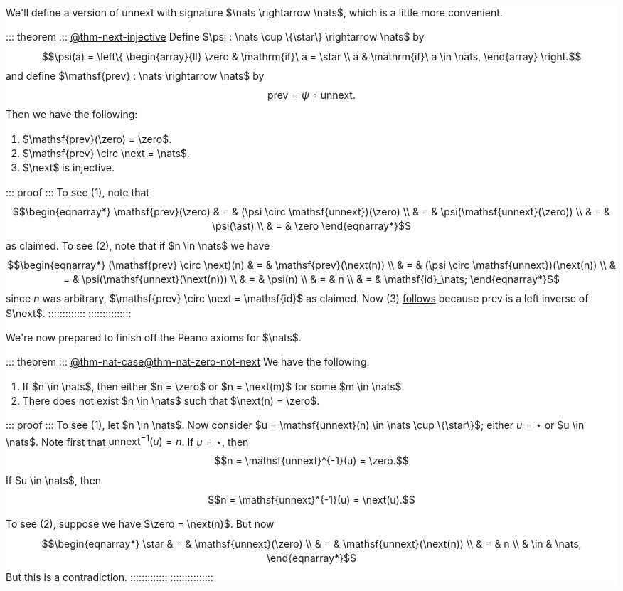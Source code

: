 We'll define a version of $\mathsf{unnext}$ with signature $\nats \rightarrow \nats$, which is a little more convenient.

::: theorem :::
[@thm-next-injective]()
Define $\psi : \nats \cup \{\star\} \rightarrow \nats$ by $$\psi(a) = \left\{ \begin{array}{ll} \zero & \mathrm{if}\ a = \star \\ a & \mathrm{if}\ a \in \nats, \end{array} \right.$$ and define $\mathsf{prev} : \nats \rightarrow \nats$ by $$\mathsf{prev} = \psi \circ \mathsf{unnext}.$$ Then we have the following:

1. $\mathsf{prev}(\zero) = \zero$.
2. $\mathsf{prev} \circ \next = \nats$.
3. $\next$ is injective.

::: proof :::
To see (1), note that
$$\begin{eqnarray*}
\mathsf{prev}(\zero)
 & = & (\psi \circ \mathsf{unnext})(\zero) \\
 & = & \psi(\mathsf{unnext}(\zero)) \\
 & = & \psi(\ast) \\
 & = & \zero
\end{eqnarray*}$$
as claimed. To see (2), note that if $n \in \nats$ we have
$$\begin{eqnarray*}
(\mathsf{prev} \circ \next)(n)
 & = & \mathsf{prev}(\next(n)) \\
 & = & (\psi \circ \mathsf{unnext})(\next(n)) \\
 & = & \psi(\mathsf{unnext}(\next(n))) \\
 & = & \psi(n) \\
 & = & n \\
 & = & \mathsf{id}_\nats;
\end{eqnarray*}$$
since $n$ was arbitrary, $\mathsf{prev} \circ \next = \mathsf{id}$ as claimed. Now (3) [follows](@thm-injective-cancel) because $\mathsf{prev}$ is a left inverse of $\next$.
:::::::::::::
:::::::::::::::

We're now prepared to finish off the Peano axioms for $\nats$.

::: theorem :::
[@thm-nat-case]()[@thm-nat-zero-not-next]()
We have the following.

1. If $n \in \nats$, then either $n = \zero$ or $n = \next(m)$ for some $m \in \nats$.
2. There does not exist $n \in \nats$ such that $\next(n) = \zero$.

::: proof :::
To see (1), let $n \in \nats$. Now consider $u = \mathsf{unnext}(n) \in \nats \cup \{\star\}$; either $u = \star$ or $u \in \nats$. Note first that $\mathsf{unnext}^{-1}(u) = n$. If $u = \star$, then $$n = \mathsf{unnext}^{-1}(u) = \zero.$$ If $u \in \nats$, then $$n = \mathsf{unnext}^{-1}(u) = \next(u).$$

To see (2), suppose we have $\zero = \next(n)$. But now
$$\begin{eqnarray*}
\star
 & = & \mathsf{unnext}(\zero) \\
 & = & \mathsf{unnext}(\next(n)) \\
 & = & n \\
 & \in & \nats,
\end{eqnarray*}$$
But this is a contradiction.
:::::::::::::
:::::::::::::::

